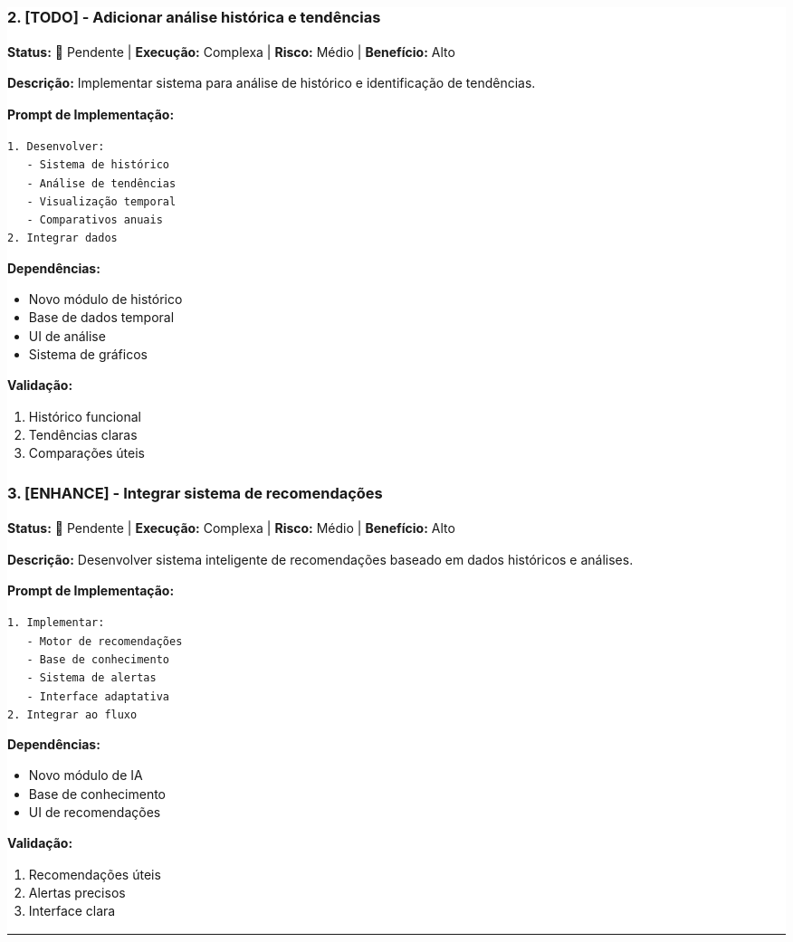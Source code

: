 ### 2. [TODO] - Adicionar análise histórica e tendências

**Status:** 🔴 Pendente | **Execução:** Complexa | **Risco:** Médio | **Benefício:** Alto

**Descrição:** Implementar sistema para análise de histórico e identificação de tendências.

**Prompt de Implementação:**
```
1. Desenvolver:
   - Sistema de histórico
   - Análise de tendências
   - Visualização temporal
   - Comparativos anuais
2. Integrar dados
```

**Dependências:**
- Novo módulo de histórico
- Base de dados temporal
- UI de análise
- Sistema de gráficos

**Validação:**
1. Histórico funcional
2. Tendências claras
3. Comparações úteis

### 3. [ENHANCE] - Integrar sistema de recomendações

**Status:** 🔴 Pendente | **Execução:** Complexa | **Risco:** Médio | **Benefício:** Alto

**Descrição:** Desenvolver sistema inteligente de recomendações baseado em dados históricos 
e análises.

**Prompt de Implementação:**
```
1. Implementar:
   - Motor de recomendações
   - Base de conhecimento
   - Sistema de alertas
   - Interface adaptativa
2. Integrar ao fluxo
```

**Dependências:**
- Novo módulo de IA
- Base de conhecimento
- UI de recomendações

**Validação:**
1. Recomendações úteis
2. Alertas precisos
3. Interface clara

---

